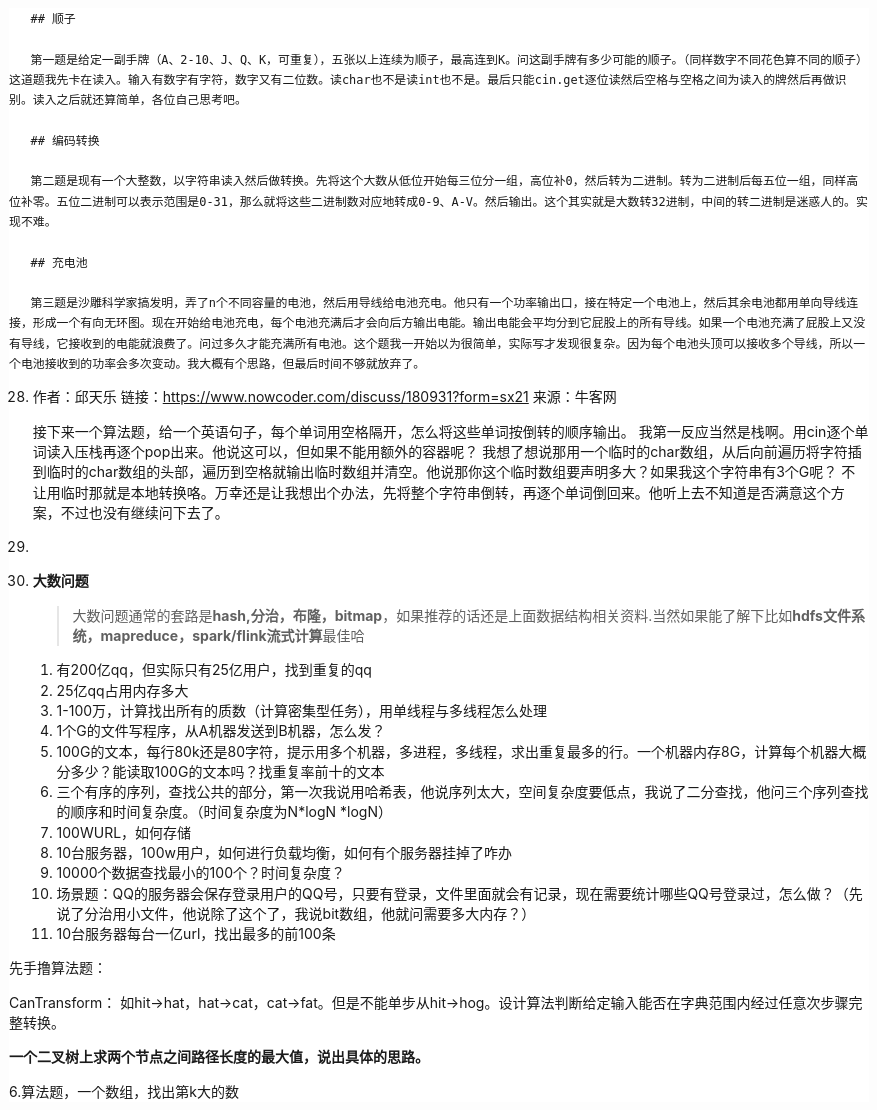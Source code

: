 
       ## 顺子

       第一题是给定一副手牌（A、2-10、J、Q、K，可重复），五张以上连续为顺子，最高连到K。问这副手牌有多少可能的顺子。（同样数字不同花色算不同的顺子）这道题我先卡在读入。输入有数字有字符，数字又有二位数。读char也不是读int也不是。最后只能cin.get逐位读然后空格与空格之间为读入的牌然后再做识别。读入之后就还算简单，各位自己思考吧。

       ## 编码转换

       第二题是现有一个大整数，以字符串读入然后做转换。先将这个大数从低位开始每三位分一组，高位补0，然后转为二进制。转为二进制后每五位一组，同样高位补零。五位二进制可以表示范围是0-31，那么就将这些二进制数对应地转成0-9、A-V。然后输出。这个其实就是大数转32进制，中间的转二进制是迷惑人的。实现不难。

       ## 充电池

       第三题是沙雕科学家搞发明，弄了n个不同容量的电池，然后用导线给电池充电。他只有一个功率输出口，接在特定一个电池上，然后其余电池都用单向导线连接，形成一个有向无环图。现在开始给电池充电，每个电池充满后才会向后方输出电能。输出电能会平均分到它屁股上的所有导线。如果一个电池充满了屁股上又没有导线，它接收到的电能就浪费了。问过多久才能充满所有电池。这个题我一开始以为很简单，实际写才发现很复杂。因为每个电池头顶可以接收多个导线，所以一个电池接收到的功率会多次变动。我大概有个思路，但最后时间不够就放弃了。

   28. 作者：邱天乐
       链接：https://www.nowcoder.com/discuss/180931?form=sx21
       来源：牛客网

       接下来一个算法题，给一个英语句子，每个单词用空格隔开，怎么将这些单词按倒转的顺序输出。
       我第一反应当然是栈啊。用cin逐个单词读入压栈再逐个pop出来。他说这可以，但如果不能用额外的容器呢？
       我想了想说那用一个临时的char数组，从后向前遍历将字符插到临时的char数组的头部，遍历到空格就输出临时数组并清空。他说那你这个临时数组要声明多大？如果我这个字符串有3个G呢？
       不让用临时那就是本地转换咯。万幸还是让我想出个办法，先将整个字符串倒转，再逐个单词倒回来。他听上去不知道是否满意这个方案，不过也没有继续问下去了。

   29. 

3. **大数问题**

   > 大数问题通常的套路是**hash,分治，布隆，bitmap**，如果推荐的话还是上面数据结构相关资料.当然如果能了解下比如**hdfs文件系统，mapreduce，spark/flink流式计算**最佳哈

   1. 有200亿qq，但实际只有25亿用户，找到重复的qq
   2. 25亿qq占用内存多大
   3. 1-100万，计算找出所有的质数（计算密集型任务），用单线程与多线程怎么处理
   4. 1个G的文件写程序，从A机器发送到B机器，怎么发？
   5. 100G的文本，每行80k还是80字符，提示用多个机器，多进程，多线程，求出重复最多的行。一个机器内存8G，计算每个机器大概分多少？能读取100G的文本吗？找重复率前十的文本
   6. 三个有序的序列，查找公共的部分，第一次我说用哈希表，他说序列太大，空间复杂度要低点，我说了二分查找，他问三个序列查找的顺序和时间复杂度。（时间复杂度为N*logN *logN）
   7. 100WURL，如何存储
   8. 10台服务器，100w用户，如何进行负载均衡，如何有个服务器挂掉了咋办
   9. 10000个数据查找最小的100个？时间复杂度？
   10. 场景题：QQ的服务器会保存登录用户的QQ号，只要有登录，文件里面就会有记录，现在需要统计哪些QQ号登录过，怎么做？（先说了分治用小文件，他说除了这个了，我说bit数组，他就问需要多大内存？）
   11. 10台服务器每台一亿url，找出最多的前100条

先手撸算法题：

CanTransform：
如hit->hat，hat->cat，cat->fat。但是不能单步从hit->hog。设计算法判断给定输入能否在字典范围内经过任意次步骤完整转换。



**一个二叉树上求两个节点之间路径长度的最大值，说出具体的思路。**

6.算法题，一个数组，找出第k大的数
